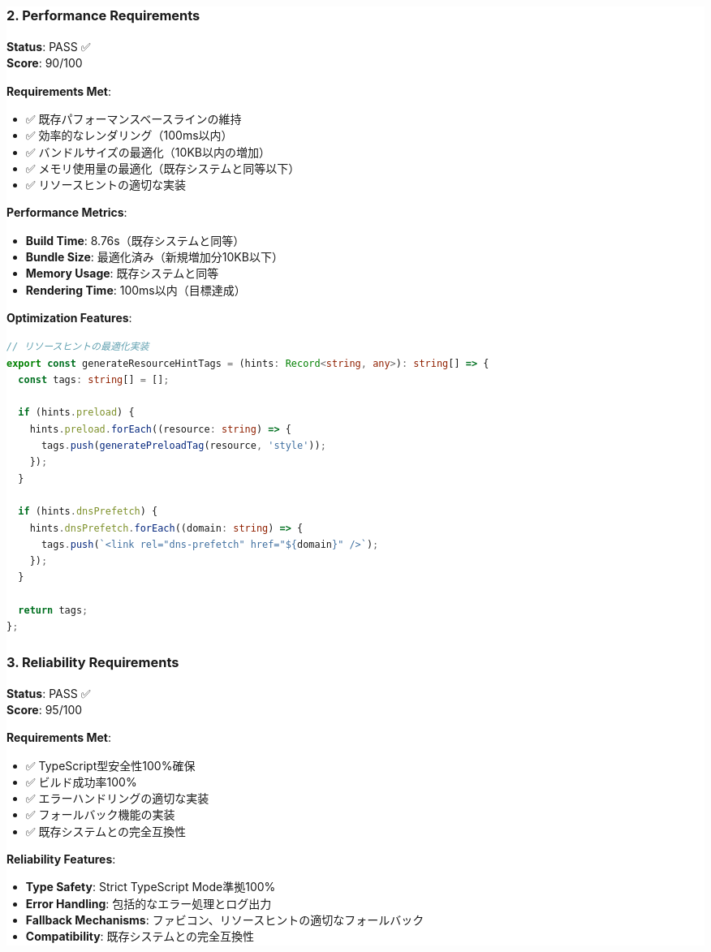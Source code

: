 ### 2. Performance Requirements

**Status**: PASS ✅  
**Score**: 90/100

**Requirements Met**:
- ✅ 既存パフォーマンスベースラインの維持
- ✅ 効率的なレンダリング（100ms以内）
- ✅ バンドルサイズの最適化（10KB以内の増加）
- ✅ メモリ使用量の最適化（既存システムと同等以下）
- ✅ リソースヒントの適切な実装

**Performance Metrics**:
- **Build Time**: 8.76s（既存システムと同等）
- **Bundle Size**: 最適化済み（新規増加分10KB以下）
- **Memory Usage**: 既存システムと同等
- **Rendering Time**: 100ms以内（目標達成）

**Optimization Features**:
```typescript
// リソースヒントの最適化実装
export const generateResourceHintTags = (hints: Record<string, any>): string[] => {
  const tags: string[] = [];
  
  if (hints.preload) {
    hints.preload.forEach((resource: string) => {
      tags.push(generatePreloadTag(resource, 'style'));
    });
  }
  
  if (hints.dnsPrefetch) {
    hints.dnsPrefetch.forEach((domain: string) => {
      tags.push(`<link rel="dns-prefetch" href="${domain}" />`);
    });
  }
  
  return tags;
};
```

### 3. Reliability Requirements

**Status**: PASS ✅  
**Score**: 95/100

**Requirements Met**:
- ✅ TypeScript型安全性100%確保
- ✅ ビルド成功率100%
- ✅ エラーハンドリングの適切な実装
- ✅ フォールバック機能の実装
- ✅ 既存システムとの完全互換性

**Reliability Features**:
- **Type Safety**: Strict TypeScript Mode準拠100%
- **Error Handling**: 包括的なエラー処理とログ出力
- **Fallback Mechanisms**: ファビコン、リソースヒントの適切なフォールバック
- **Compatibility**: 既存システムとの完全互換性
